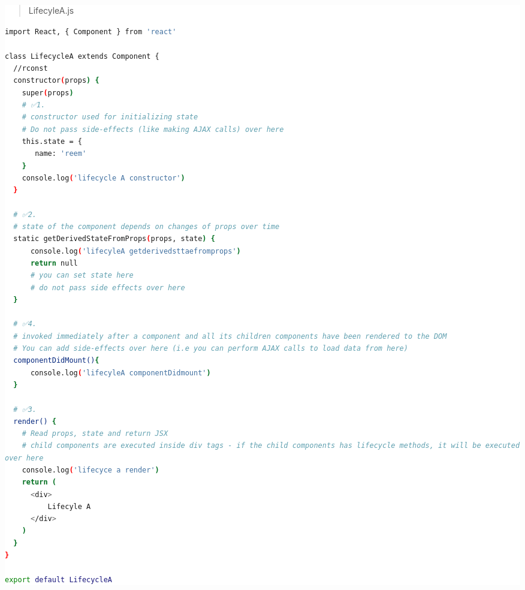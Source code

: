 > LifecyleA.js
```bash 
import React, { Component } from 'react'

class LifecycleA extends Component {
  //rconst
  constructor(props) {
    super(props)
    # ✅1.
    # constructor used for initializing state 
    # Do not pass side-effects (like making AJAX calls) over here 
    this.state = {
       name: 'reem'
    }
    console.log('lifecycle A constructor')
  }

  # ✅2.
  # state of the component depends on changes of props over time   
  static getDerivedStateFromProps(props, state) {
      console.log('lifecyleA getderivedsttaefromprops')
      return null
      # you can set state here 
      # do not pass side effects over here  
  }

  # ✅4.  
  # invoked immediately after a component and all its children components have been rendered to the DOM
  # You can add side-effects over here (i.e you can perform AJAX calls to load data from here)
  componentDidMount(){
      console.log('lifecyleA componentDidmount')
  }

  # ✅3.  
  render() {
    # Read props, state and return JSX 
    # child components are executed inside div tags - if the child components has lifecycle methods, it will be executed over here 
    console.log('lifecyce a render')
    return (
      <div>
          Lifecyle A
      </div>
    )
  }
}

export default LifecycleA
```